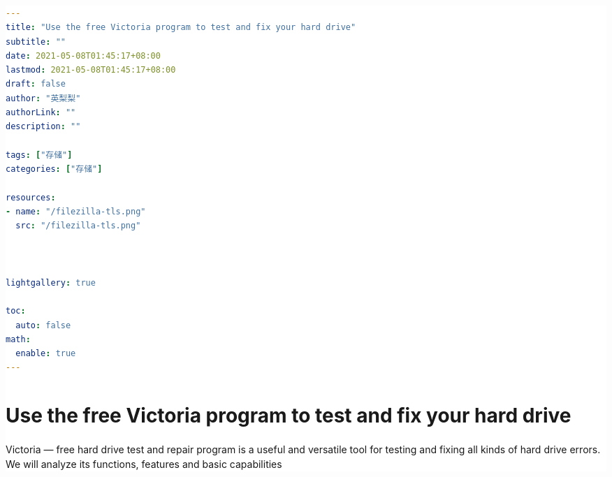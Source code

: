 ```yaml
---
title: "Use the free Victoria program to test and fix your hard drive"
subtitle: ""
date: 2021-05-08T01:45:17+08:00
lastmod: 2021-05-08T01:45:17+08:00
draft: false
author: "英梨梨"
authorLink: ""
description: ""

tags: ["存储"]
categories: ["存储"]

resources:
- name: "/filezilla-tls.png"
  src: "/filezilla-tls.png"



lightgallery: true

toc:
  auto: false
math:
  enable: true
---
```




# Use the free Victoria program to test and fix your hard drive

Victoria — free hard drive test and repair program is a useful and versatile tool for testing and fixing all kinds of hard drive errors. We will analyze its functions, features and basic capabilities 
